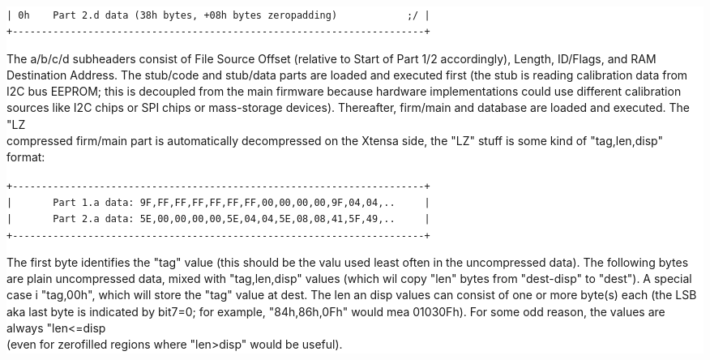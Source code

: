 ```
| 0h    Part 2.d data (38h bytes, +08h bytes zeropadding)            ;/ |
+-----------------------------------------------------------------------+
```

The a/b/c/d subheaders consist of File Source Offset (relative to Start
of Part 1/2 accordingly), Length, ID/Flags, and RAM Destination
Address.
The stub/code and stub/data parts are loaded and executed first (the
stub is reading calibration data from I2C bus EEPROM; this is decoupled
from the main firmware because hardware implementations could use
different calibration sources like I2C chips or SPI chips or
mass-storage devices).
Thereafter, firm/main and database are loaded and executed. The \"LZ\
compressed firm/main part is automatically decompressed on the Xtensa
side, the \"LZ\" stuff is some kind of \"tag,len,disp\" format:

```
+-----------------------------------------------------------------------+
|       Part 1.a data: 9F,FF,FF,FF,FF,FF,FF,00,00,00,00,9F,04,04,..     |
|       Part 2.a data: 5E,00,00,00,00,5E,04,04,5E,08,08,41,5F,49,..     |
+-----------------------------------------------------------------------+
```

The first byte identifies the \"tag\" value (this should be the valu
used least often in the uncompressed data). The following bytes are
plain uncompressed data, mixed with \"tag,len,disp\" values (which wil
copy \"len\" bytes from \"dest-disp\" to \"dest\"). A special case i
\"tag,00h\", which will store the \"tag\" value at dest. The len an
disp values can consist of one or more byte(s) each (the LSB aka last
byte is indicated by bit7=0; for example, \"84h,86h,0Fh\" would mea
01030Fh). For some odd reason, the values are always \"len\<=disp\
(even for zerofilled regions where \"len\>disp\" would be useful).



